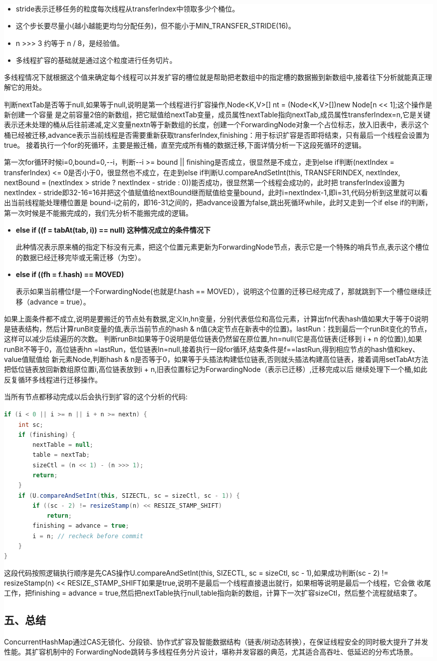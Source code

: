 - stride表示迁移任务的粒度每次线程从transferIndex中领取多少个桶位。

- 这个步长要尽量小(越小越能更均匀分配任务)，但不能小于MIN_TRANSFER_STRIDE(16)。

- n >>> 3 约等于 n / 8，是经验值。

- 多线程扩容的基础就是通过这个粒度进行任务切片。

多线程情况下就根据这个值来确定每个线程可以并发扩容的槽位就是帮助把老数组中的指定槽的数据搬到新数组中,接着往下分析就能真正理解它的用处。

判断nextTab是否等于null,如果等于null,说明是第一个线程进行扩容操作,Node<K,V>[] nt = (Node<K,V>[])new Node<?,?>[n << 1];这个操作是新创建一个容量
是之前容量2倍的新数组，把它赋值给nextTab变量，成员属性nextTable指向nextTab,成员属性transferIndex=n,它是关键表示还未处理的桶从后往前递减,定义变量nextn等于新数组的长度，创建一个ForwardingNode对象一个占位标志，放入旧表中，表示这个桶已经被迁移,advance表示当前线程是否需要重新获取transferIndex,finishing：用于标识扩容是否即将结束，只有最后一个线程会设置为true。
接着执行一个for的死循环，主要是搬迁桶，直至完成所有桶的数据迁移,下面详情分析一下这段死循环的逻辑。

第一次for循环时候i=0,bound=0,--i，判断--i >= bound || finishing是否成立，很显然是不成立，走到else if判断(nextIndex = transferIndex) <= 0是否小于0，很显然也不成立，在走到else if判断U.compareAndSetInt(this, TRANSFERINDEX, nextIndex, nextBound = (nextIndex > stride ? nextIndex - stride : 0))能否成功，很显然第一个线程会成功的，此时把
transferIndex设置为nextIndex - stride即32-16=16并把这个值赋值给nextBound继而赋值给变量bound，此时i=nextIndex-1,即i=31,代码分析到这里就可以看出当前线程能处理槽位置是
bound-i之前的，即16-31之间的，把advance设置为false,跳出死循环while，此时又走到一个if else if的判断，第一次时候是不能搬完成的，我们先分析不能搬完成的逻辑。

- **else if ((f = tabAt(tab, i)) == null) 这种情况成立的条件情况下**

    此种情况表示原来桶的指定下标没有元素，把这个位置元素更新为ForwardingNode节点，表示它是一个特殊的哨兵节点,表示这个槽位的数据已经迁移完毕或无需迁移（为空）。

- **else if ((fh = f.hash) == MOVED)**

     表示如果当前槽位f是一个ForwardingNode(也就是f.hash == MOVED），说明这个位置的迁移已经完成了，那就跳到下一个槽位继续迁移（advance = true）。

如果上面条件都不成立,说明是要搬迁的节点处有数据,定义ln,hn变量，分别代表低位和高位元素，计算出fn代表hash值如果大于等于0说明是链表结构，然后计算runBit变量的值,表示当前节点的hash & n值(决定节点在新表中的位置)。lastRun：找到最后一个runBit变化的节点，这样可以减少后续遍历的次数。
判断runBit如果等于0说明是低位链表仍然留在原位置,hn=null(它是高位链表(迁移到 i + n 的位置)),如果runBit不等于0，高位链表hn =lastRun，低位链表ln=null,接着执行一段for循环,结束条件是f==lastRun,得到相应节点的hash值和key、value值赋值给
新元素Node,判断hash & n是否等于0，如果等于头插法构建低位链表,否则就头插法构建高位链表，接着调用setTabAt方法把低位链表放回新数组原位置i,高位链表放到i + n,旧表位置标记为ForwardingNode（表示已迁移）,迁移完成以后
继续处理下一个桶,如此反复循环多线程进行迁移操作。

当所有节点都移动完成以后会执行到扩容的这个分析的代码:
```java
if (i < 0 || i >= n || i + n >= nextn) {
    int sc;
    if (finishing) {
        nextTable = null;
        table = nextTab;
        sizeCtl = (n << 1) - (n >>> 1);
        return;
    }
    if (U.compareAndSetInt(this, SIZECTL, sc = sizeCtl, sc - 1)) {
        if ((sc - 2) != resizeStamp(n) << RESIZE_STAMP_SHIFT)
            return;
        finishing = advance = true;
        i = n; // recheck before commit
    }
}
```
这段代码按照逻辑执行顺序是先CAS操作U.compareAndSetInt(this, SIZECTL, sc = sizeCtl, sc - 1),如果成功判断(sc - 2) != resizeStamp(n) << RESIZE_STAMP_SHIFT如果是true,说明不是最后一个线程直接退出就行，如果相等说明是最后一个线程，它会做
收尾工作，把finishing = advance = true,然后把nextTable执行null,table指向新的数组，计算下一次扩容sizeCtl，然后整个流程就结束了。

## 五、总结

ConcurrentHashMap通过CAS无锁化、分段锁、协作式扩容及智能数据结构（链表/树动态转换），在保证线程安全的同时极大提升了并发性能。其扩容机制中的 ForwardingNode跳转与多线程任务分片设计，堪称并发容器的典范，尤其适合高吞吐、低延迟的分布式场景。



